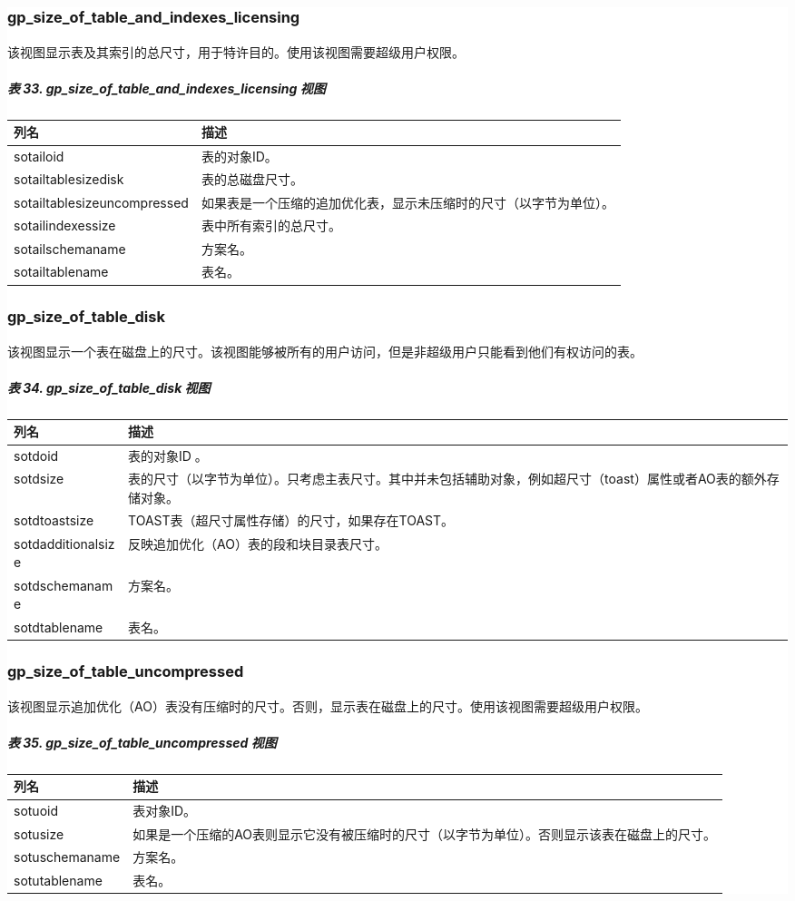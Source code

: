 ### <h3 id='topic3-27'> gp\_size\_of\_table\_and\_indexes\_licensing

该视图显示表及其索引的总尺寸，用于特许目的。使用该视图需要超级用户权限。

##### 表 33. gp\_size\_of\_table\_and\_indexes\_licensing 视图

|列名|描述|
|:---|:---|
|sotailoid|表的对象ID。|
|sotailtablesizedisk|表的总磁盘尺寸。|
|sotailtablesizeuncompressed|如果表是一个压缩的追加优化表，显示未压缩时的尺寸（以字节为单位）。|
|sotailindexessize|表中所有索引的总尺寸。|
|sotailschemaname|方案名。|
|sotailtablename|表名。|

### <h3 id='topic3-28'> gp\_size\_of\_table\_disk

该视图显示一个表在磁盘上的尺寸。该视图能够被所有的用户访问，但是非超级用户只能看到他们有权访问的表。

##### 表 34. gp\_size\_of\_table\_disk 视图

|列名|描述|
|:---|:---|
|sotdoid|表的对象ID 。|
|sotdsize|表的尺寸（以字节为单位）。只考虑主表尺寸。其中并未包括辅助对象，例如超尺寸（toast）属性或者AO表的额外存储对象。|
|sotdtoastsize|TOAST表（超尺寸属性存储）的尺寸，如果存在TOAST。|
|sotdadditionalsize|反映追加优化（AO）表的段和块目录表尺寸。|
|sotdschemaname|方案名。|
|sotdtablename|表名。|

### <h3 id='topic3-29'> gp\_size\_of\_table\_uncompressed

该视图显示追加优化（AO）表没有压缩时的尺寸。否则，显示表在磁盘上的尺寸。使用该视图需要超级用户权限。

##### 表 35. gp\_size\_of\_table\_uncompressed 视图

|列名|描述|
|:---|:---|
|sotuoid|表对象ID。|
|sotusize|如果是一个压缩的AO表则显示它没有被压缩时的尺寸（以字节为单位）。否则显示该表在磁盘上的尺寸。|
|sotuschemaname|方案名。|
|sotutablename|表名。|

